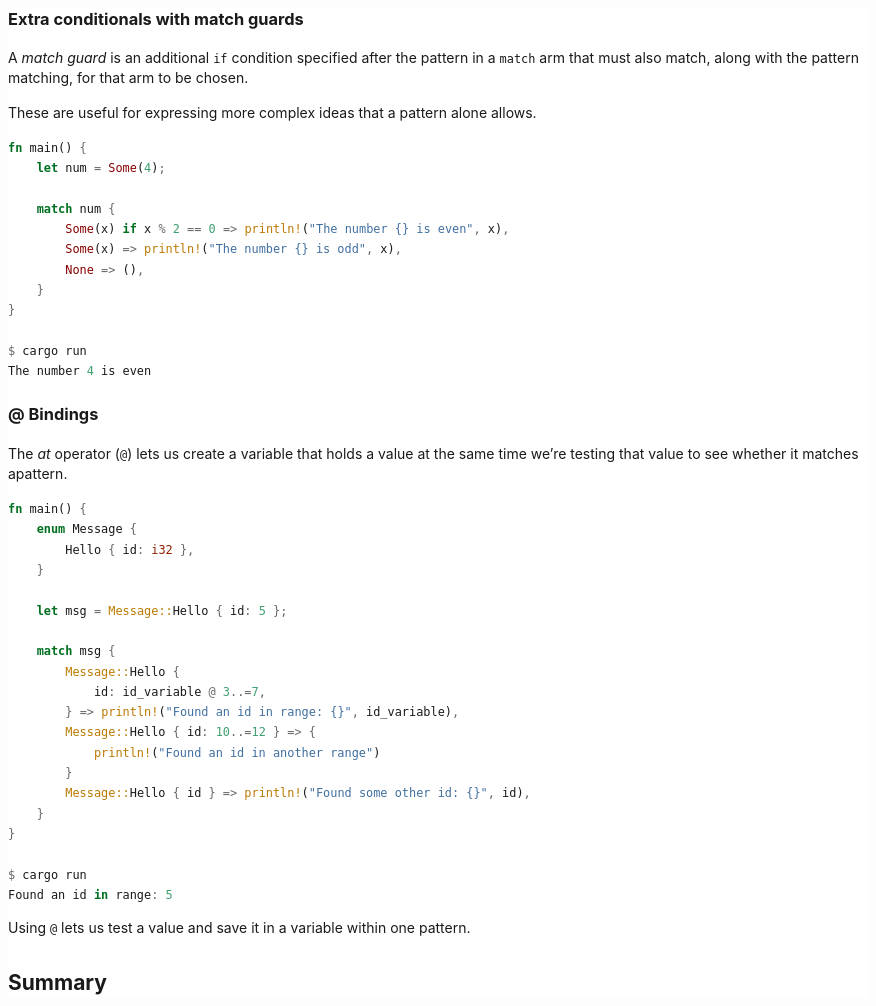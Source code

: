 ### Extra conditionals with match guards

A *match guard* is an additional `if` condition specified after the pattern in a `match` arm that must also match, along with the pattern matching, for that arm to be chosen.

These are useful for expressing more complex ideas that a pattern alone allows.

```rust
fn main() {
    let num = Some(4);

    match num {
        Some(x) if x % 2 == 0 => println!("The number {} is even", x),
        Some(x) => println!("The number {} is odd", x),
        None => (),
    }
}

$ cargo run
The number 4 is even
```

### @ Bindings

The *at* operator (`@`) lets us create a variable that holds a value at the same time we’re testing that value to see whether it matches apattern.

```rust
fn main() {
    enum Message {
        Hello { id: i32 },
    }

    let msg = Message::Hello { id: 5 };

    match msg {
        Message::Hello {
            id: id_variable @ 3..=7,
        } => println!("Found an id in range: {}", id_variable),
        Message::Hello { id: 10..=12 } => {
            println!("Found an id in another range")
        }
        Message::Hello { id } => println!("Found some other id: {}", id),
    }
}

$ cargo run
Found an id in range: 5
```

Using `@` lets us test a value and save it in a variable within one pattern.

## Summary
